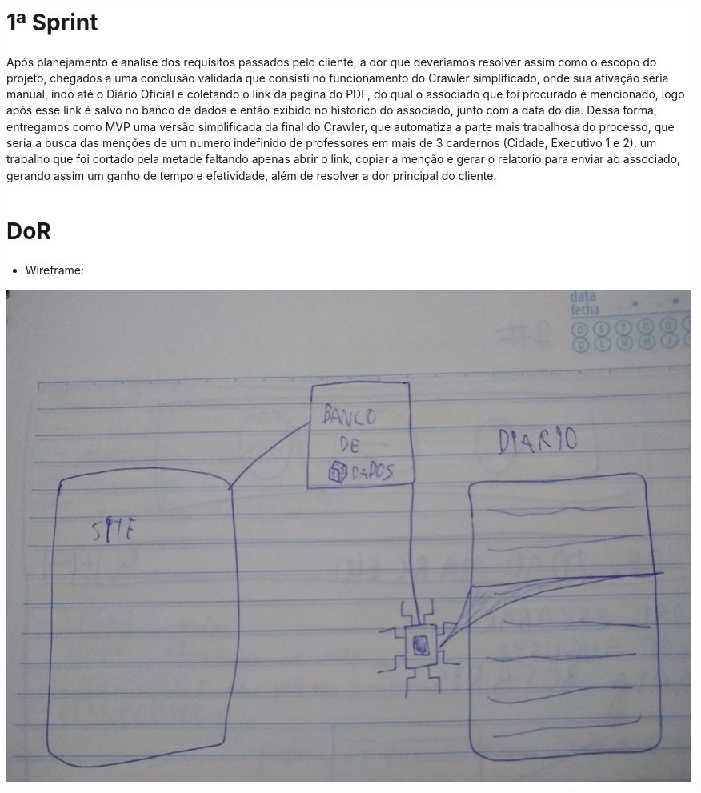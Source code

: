 # 1ª Sprint
Após planejamento e analise dos requisitos passados pelo cliente, a dor que deveriamos resolver assim como o escopo do projeto, chegados a uma conclusão validada que consisti no funcionamento do Crawler simplificado, onde sua ativação seria manual, indo até o Diário Oficial e coletando o link da pagina do PDF, do qual o associado que foi procurado é mencionado, logo após esse link é salvo no banco de dados e então exibido no historico do associado, junto com a data do dia.
Dessa forma, entregamos como MVP uma versão simplificada da final do Crawler, que automatiza a parte mais trabalhosa do processo, que seria a busca das menções de um numero indefinido de professores em mais de 3 cardernos (Cidade, Executivo 1 e 2), um trabalho que foi cortado pela metade faltando apenas abrir o link, copiar a menção e gerar o relatorio para enviar ao associado, gerando assim um ganho de tempo e efetividade, além de resolver a dor principal do cliente.

# DoR

- Wireframe:
<img src="/doc/front-end/Wireframe1.jpeg" alt="wireframe sprint 1" width="855" >